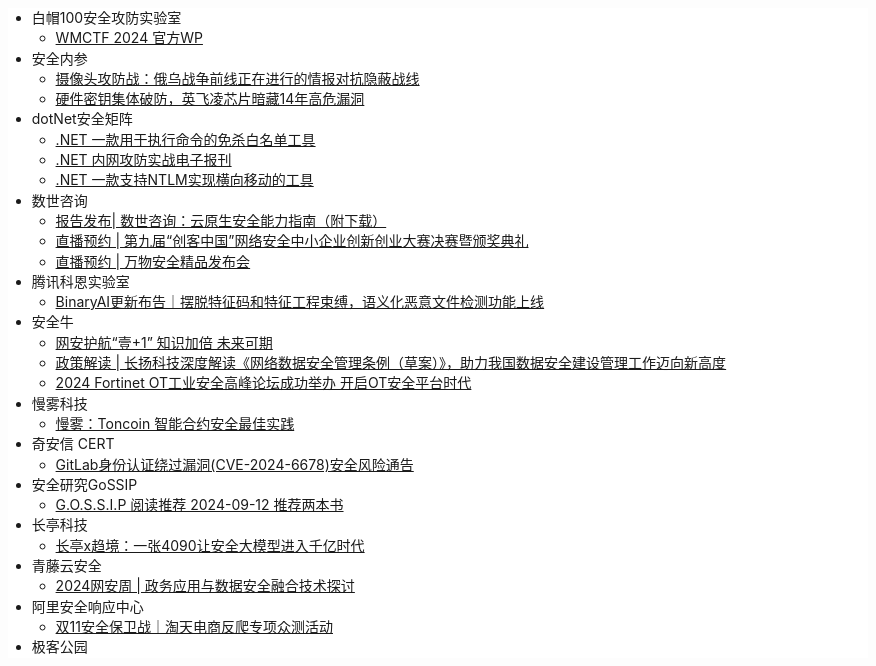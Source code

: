 - 白帽100安全攻防实验室
  - [WMCTF 2024 官方WP](https://mp.weixin.qq.com/s?__biz=MzIxMDYyNTk3Nw==&mid=2247514933&idx=2&sn=188781764abc37d3fe94d69c26f30182&chksm=97634fe3a014c6f52bd19469bec269edd31a7517f0aa526a2d893691e903b9faf33ee81d010e&scene=58&subscene=0#rd)
- 安全内参
  - [摄像头攻防战：俄乌战争前线正在进行的情报对抗隐蔽战线](https://mp.weixin.qq.com/s?__biz=MzI4NDY2MDMwMw==&mid=2247512612&idx=1&sn=b64dbc617dd76a7492edcc1022804fea&chksm=ebfaf504dc8d7c12d8e9a7f17ac64074ddf89240e49839280562e82d11a4fdfe22c4e9ff8e1f&scene=58&subscene=0#rd)
  - [硬件密钥集体破防，英飞凌芯片暗藏14年高危漏洞](https://mp.weixin.qq.com/s?__biz=MzI4NDY2MDMwMw==&mid=2247512612&idx=2&sn=ae566de4b75dbca3e319e0346eb6a590&chksm=ebfaf504dc8d7c12866f47210b7c808f483616741cd5de1799ec78594f70bb54d60d66049da7&scene=58&subscene=0#rd)
- dotNet安全矩阵
  - [.NET 一款用于执行命令的免杀白名单工具](https://mp.weixin.qq.com/s?__biz=MzUyOTc3NTQ5MA==&mid=2247495220&idx=1&sn=c0c56454cbdd801b361bded31cdac163&chksm=fa5940d9cd2ec9cf1af2d473057e90d60a1ec951f22b231dc3fd2e07f18eff50f78a9686069b&scene=58&subscene=0#rd)
  - [.NET 内网攻防实战电子报刊](https://mp.weixin.qq.com/s?__biz=MzUyOTc3NTQ5MA==&mid=2247495220&idx=2&sn=2e620f9d8771407b2f3331f9ab09e83b&chksm=fa5940d9cd2ec9cff106af6becfe8d53684c45d68e4bc02451c3bd6734fa1d7c951d1fe1ec5c&scene=58&subscene=0#rd)
  - [.NET 一款支持NTLM实现横向移动的工具](https://mp.weixin.qq.com/s?__biz=MzUyOTc3NTQ5MA==&mid=2247495220&idx=3&sn=cc2e93f91f3f976444eba8d8597b0753&chksm=fa5940d9cd2ec9cf9706d7dc515c8283e5ddc3de318b4993e6092030c3fcff3ce6f5ffff2ea1&scene=58&subscene=0#rd)
- 数世咨询
  - [报告发布| 数世咨询：云原生安全能力指南（附下载）](https://mp.weixin.qq.com/s?__biz=MzkxNzA3MTgyNg==&mid=2247515942&idx=1&sn=bc9ba104b8eb1c0e914d90c8c9a34542&chksm=c144cd9bf633448d1e5c062ba52d00a6ac2ca0e6c201280516ade9024c5fd76de2466cfcde1e&scene=58&subscene=0#rd)
  - [直播预约 | 第九届“创客中国”网络安全中小企业创新创业大赛决赛暨颁奖典礼](https://mp.weixin.qq.com/s?__biz=MzkxNzA3MTgyNg==&mid=2247515942&idx=2&sn=c261437c97492edd1d030f4a6c9c4156&chksm=c144cd9bf633448d3f77a037f1a49da7a20f30c51d5ee04e116810125213a94000154dcc59fe&scene=58&subscene=0#rd)
  - [直播预约 | 万物安全精品发布会](https://mp.weixin.qq.com/s?__biz=MzkxNzA3MTgyNg==&mid=2247515942&idx=3&sn=352dc712b6ceb15e3b31426990d11f56&chksm=c144cd9bf633448d096024add5826c3c160c98e38a8bafbac517c58e8b41a890ed9f2ac74256&scene=58&subscene=0#rd)
- 腾讯科恩实验室
  - [BinaryAI更新布告｜摆脱特征码和特征工程束缚，语义化恶意文件检测功能上线](https://mp.weixin.qq.com/s?__biz=MzU1MjgwNzc4Ng==&mid=2247511896&idx=1&sn=17f4962ddd9b42727e3a499ea79b39f6&chksm=fbfe935dcc891a4b121131b3bf5a237932dff91f79544de3d6d4747f0ddb62b34cd989f0b37d&scene=58&subscene=0#rd)
- 安全牛
  - [网安护航“壹+1” 知识加倍 未来可期](https://www.aqniu.com/vendor/106222.html)
  - [政策解读 | 长扬科技深度解读《网络数据安全管理条例（草案）》，助力我国数据安全建设管理工作迈向新高度](https://www.aqniu.com/vendor/106215.html)
  - [2024 Fortinet OT工业安全高峰论坛成功举办 开启OT安全平台时代](https://www.aqniu.com/vendor/106203.html)
- 慢雾科技
  - [慢雾：Toncoin 智能合约安全最佳实践](https://mp.weixin.qq.com/s?__biz=MzU4ODQ3NTM2OA==&mid=2247500342&idx=1&sn=3c8681b941ccf3f03a308fa32558c327&chksm=fddebcb1caa935a7fa5fbefc2033f84e7a2e95be20db37fb1551459959def7fb0d9150130903&scene=58&subscene=0#rd)
- 奇安信 CERT
  - [GitLab身份认证绕过漏洞(CVE-2024-6678)安全风险通告](https://mp.weixin.qq.com/s?__biz=MzU5NDgxODU1MQ==&mid=2247502078&idx=1&sn=01e8c66b9473341191586457712ebbd3&chksm=fe79ec66c90e6570ba8594d8c1f113277d90c73c4abe4aae21303da31ed17ed6c9093931f7dd&scene=58&subscene=0#rd)
- 安全研究GoSSIP
  - [G.O.S.S.I.P 阅读推荐 2024-09-12 推荐两本书](https://mp.weixin.qq.com/s?__biz=Mzg5ODUxMzg0Ng==&mid=2247498856&idx=1&sn=29c3ba0a8902ef8e9de9f045d9a3fc62&chksm=c063d2b1f7145ba71534218964797091c28a13d13cb571da4cf76693e88b8991a74fee0a884e&scene=58&subscene=0#rd)
- 长亭科技
  - [长亭x趋境：一张4090让安全大模型进入千亿时代](https://mp.weixin.qq.com/s?__biz=MzIwNDA2NDk5OQ==&mid=2651388240&idx=1&sn=5dfe506177704309afef56a1ff80c211&chksm=8d3988d8ba4e01ce9f58e2f75fd2feacb14e4aeda830f11dfa18d75f930926630f20cec4d420&scene=58&subscene=0#rd)
- 青藤云安全
  - [2024网安周 | 政务应用与数据安全融合技术探讨](https://mp.weixin.qq.com/s?__biz=MzAwNDE4Mzc1NA==&mid=2650849456&idx=1&sn=60beb1367efde4f39fd20f5e786c120f&chksm=80dba315b7ac2a036e5f180b617141e1046388e040c3bf0b1b61059aaa4272f49cb9e9324b19&scene=58&subscene=0#rd)
- 阿里安全响应中心
  - [双11安全保卫战｜淘天电商反爬专项众测活动](https://mp.weixin.qq.com/s?__biz=MzIxMjEwNTc4NA==&mid=2652995414&idx=1&sn=55dd9f5cbfced33f497328eb8e52dd88&chksm=8c9ef001bbe9791728a146b864b83d3addd1fab0ec522de78979875f6bc9ddfc3e12efdb17ac&scene=58&subscene=0#rd)
- 极客公园